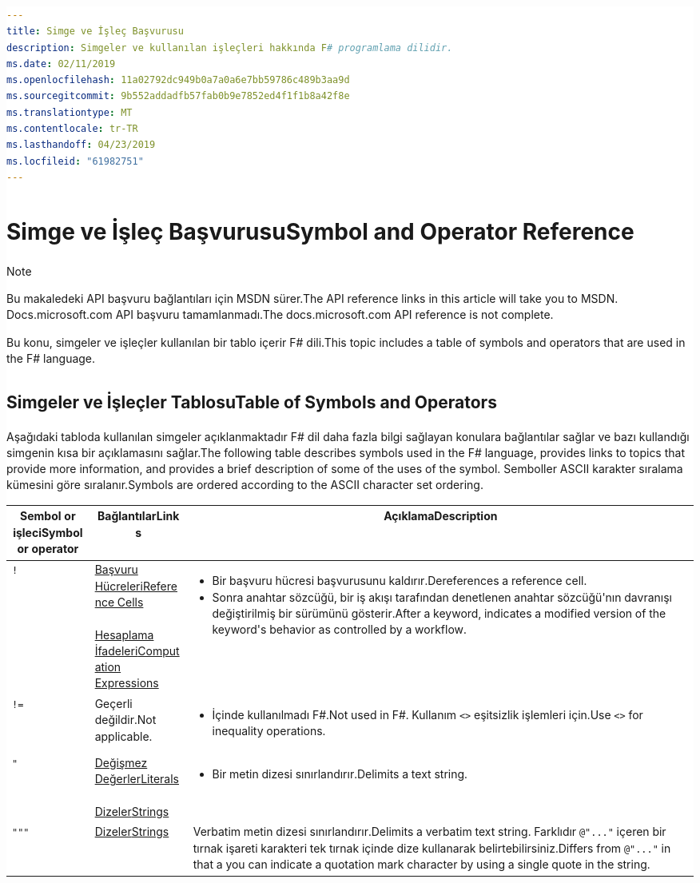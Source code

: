 ```yaml
---
title: Simge ve İşleç Başvurusu
description: Simgeler ve kullanılan işleçleri hakkında F# programlama dilidir.
ms.date: 02/11/2019
ms.openlocfilehash: 11a02792dc949b0a7a0a6e7bb59786c489b3aa9d
ms.sourcegitcommit: 9b552addadfb57fab0b9e7852ed4f1f1b8a42f8e
ms.translationtype: MT
ms.contentlocale: tr-TR
ms.lasthandoff: 04/23/2019
ms.locfileid: "61982751"
---
```

# <a name="symbol-and-operator-reference"></a><span data-ttu-id="5a64a-103">Simge ve İşleç Başvurusu</span><span class="sxs-lookup"><span data-stu-id="5a64a-103">Symbol and Operator Reference</span></span>

> [!NOTE]
> <span data-ttu-id="5a64a-104">Bu makaledeki API başvuru bağlantıları için MSDN sürer.</span><span class="sxs-lookup"><span data-stu-id="5a64a-104">The API reference links in this article will take you to MSDN.</span></span>  <span data-ttu-id="5a64a-105">Docs.microsoft.com API başvuru tamamlanmadı.</span><span class="sxs-lookup"><span data-stu-id="5a64a-105">The docs.microsoft.com API reference is not complete.</span></span>

<span data-ttu-id="5a64a-106">Bu konu, simgeler ve işleçler kullanılan bir tablo içerir F# dili.</span><span class="sxs-lookup"><span data-stu-id="5a64a-106">This topic includes a table of symbols and operators that are used in the F# language.</span></span>

## <a name="table-of-symbols-and-operators"></a><span data-ttu-id="5a64a-107">Simgeler ve İşleçler Tablosu</span><span class="sxs-lookup"><span data-stu-id="5a64a-107">Table of Symbols and Operators</span></span>

<span data-ttu-id="5a64a-108">Aşağıdaki tabloda kullanılan simgeler açıklanmaktadır F# dil daha fazla bilgi sağlayan konulara bağlantılar sağlar ve bazı kullandığı simgenin kısa bir açıklamasını sağlar.</span><span class="sxs-lookup"><span data-stu-id="5a64a-108">The following table describes symbols used in the F# language, provides links to topics that provide more information, and provides a brief description of some of the uses of the symbol.</span></span> <span data-ttu-id="5a64a-109">Semboller ASCII karakter sıralama kümesini göre sıralanır.</span><span class="sxs-lookup"><span data-stu-id="5a64a-109">Symbols are ordered according to the ASCII character set ordering.</span></span>

|<span data-ttu-id="5a64a-110">Sembol or işleci</span><span class="sxs-lookup"><span data-stu-id="5a64a-110">Symbol or operator</span></span>|<span data-ttu-id="5a64a-111">Bağlantılar</span><span class="sxs-lookup"><span data-stu-id="5a64a-111">Links</span></span>|<span data-ttu-id="5a64a-112">Açıklama</span><span class="sxs-lookup"><span data-stu-id="5a64a-112">Description</span></span>|
|------------------|-----|-----------|
|`!`|[<span data-ttu-id="5a64a-113">Başvuru Hücreleri</span><span class="sxs-lookup"><span data-stu-id="5a64a-113">Reference Cells</span></span>](../reference-cells.md)<br /><br />[<span data-ttu-id="5a64a-114">Hesaplama İfadeleri</span><span class="sxs-lookup"><span data-stu-id="5a64a-114">Computation Expressions</span></span>](../computation-expressions.md)|<ul><li><span data-ttu-id="5a64a-115">Bir başvuru hücresi başvurusunu kaldırır.</span><span class="sxs-lookup"><span data-stu-id="5a64a-115">Dereferences a reference cell.</span></span><br /></li><li><span data-ttu-id="5a64a-116">Sonra anahtar sözcüğü, bir iş akışı tarafından denetlenen anahtar sözcüğü'nın davranışı değiştirilmiş bir sürümünü gösterir.</span><span class="sxs-lookup"><span data-stu-id="5a64a-116">After a keyword, indicates a modified version of the keyword's behavior as controlled by a workflow.</span></span><br /></li></ul>|
|`!=`|<span data-ttu-id="5a64a-117">Geçerli değildir.</span><span class="sxs-lookup"><span data-stu-id="5a64a-117">Not applicable.</span></span>|<ul><li><span data-ttu-id="5a64a-118">İçinde kullanılmadı F#.</span><span class="sxs-lookup"><span data-stu-id="5a64a-118">Not used in F#.</span></span> <span data-ttu-id="5a64a-119">Kullanım `<>` eşitsizlik işlemleri için.</span><span class="sxs-lookup"><span data-stu-id="5a64a-119">Use `<>` for inequality operations.</span></span><br /></li></ul>|
|`"`|[<span data-ttu-id="5a64a-120">Değişmez Değerler</span><span class="sxs-lookup"><span data-stu-id="5a64a-120">Literals</span></span>](../literals.md)<br /><br />[<span data-ttu-id="5a64a-121">Dizeler</span><span class="sxs-lookup"><span data-stu-id="5a64a-121">Strings</span></span>](../strings.md)|<ul><li><span data-ttu-id="5a64a-122">Bir metin dizesi sınırlandırır.</span><span class="sxs-lookup"><span data-stu-id="5a64a-122">Delimits a text string.</span></span><br /></li></ul>|
|`"""`|[<span data-ttu-id="5a64a-123">Dizeler</span><span class="sxs-lookup"><span data-stu-id="5a64a-123">Strings</span></span>](../strings.md)|<span data-ttu-id="5a64a-124">Verbatim metin dizesi sınırlandırır.</span><span class="sxs-lookup"><span data-stu-id="5a64a-124">Delimits a verbatim text string.</span></span> <span data-ttu-id="5a64a-125">Farklıdır `@"..."` içeren bir tırnak işareti karakteri tek tırnak içinde dize kullanarak belirtebilirsiniz.</span><span class="sxs-lookup"><span data-stu-id="5a64a-125">Differs from `@"..."` in that a you can indicate a quotation mark character by using a single quote in the string.</span></span>|